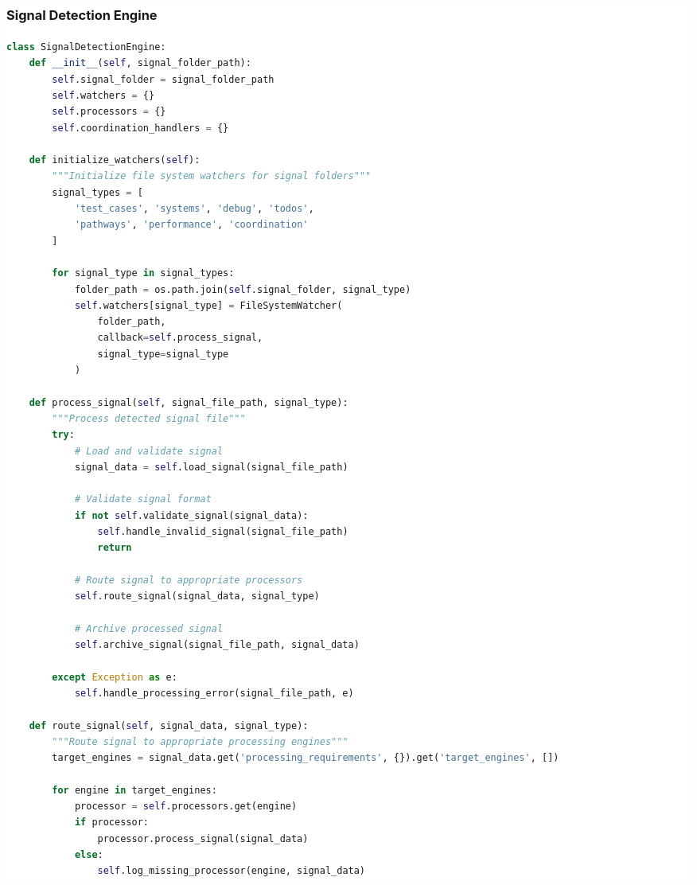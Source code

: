### **Signal Detection Engine**
```python
class SignalDetectionEngine:
    def __init__(self, signal_folder_path):
        self.signal_folder = signal_folder_path
        self.watchers = {}
        self.processors = {}
        self.coordination_handlers = {}
        
    def initialize_watchers(self):
        """Initialize file system watchers for signal folders"""
        signal_types = [
            'test_cases', 'systems', 'debug', 'todos', 
            'pathways', 'performance', 'coordination'
        ]
        
        for signal_type in signal_types:
            folder_path = os.path.join(self.signal_folder, signal_type)
            self.watchers[signal_type] = FileSystemWatcher(
                folder_path, 
                callback=self.process_signal,
                signal_type=signal_type
            )
            
    def process_signal(self, signal_file_path, signal_type):
        """Process detected signal file"""
        try:
            # Load and validate signal
            signal_data = self.load_signal(signal_file_path)
            
            # Validate signal format
            if not self.validate_signal(signal_data):
                self.handle_invalid_signal(signal_file_path)
                return
                
            # Route signal to appropriate processors
            self.route_signal(signal_data, signal_type)
            
            # Archive processed signal
            self.archive_signal(signal_file_path, signal_data)
            
        except Exception as e:
            self.handle_processing_error(signal_file_path, e)
            
    def route_signal(self, signal_data, signal_type):
        """Route signal to appropriate processing engines"""
        target_engines = signal_data.get('processing_requirements', {}).get('target_engines', [])
        
        for engine in target_engines:
            processor = self.processors.get(engine)
            if processor:
                processor.process_signal(signal_data)
            else:
                self.log_missing_processor(engine, signal_data)
```

